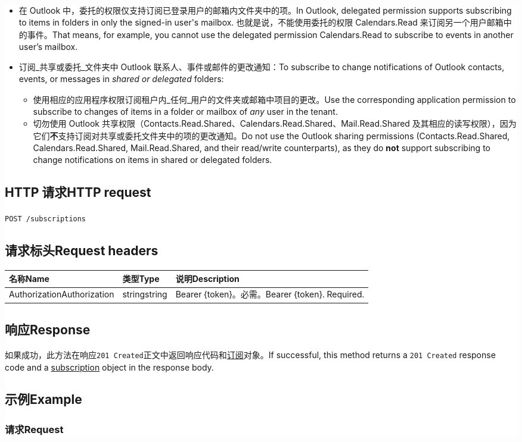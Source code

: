- <span data-ttu-id="8f885-166">在 Outlook 中，委托的权限仅支持订阅已登录用户的邮箱内文件夹中的项。</span><span class="sxs-lookup"><span data-stu-id="8f885-166">In Outlook, delegated permission supports subscribing to items in folders in only the signed-in user's mailbox.</span></span> <span data-ttu-id="8f885-167">也就是说，不能使用委托的权限 Calendars.Read 来订阅另一个用户邮箱中的事件。</span><span class="sxs-lookup"><span data-stu-id="8f885-167">That means, for example, you cannot use the delegated permission Calendars.Read to subscribe to events in another user’s mailbox.</span></span>
- <span data-ttu-id="8f885-168">订阅_共享或委托_文件夹中 Outlook 联系人、事件或邮件的更改通知：</span><span class="sxs-lookup"><span data-stu-id="8f885-168">To subscribe to change notifications of Outlook contacts, events, or messages in _shared or delegated_ folders:</span></span>

  - <span data-ttu-id="8f885-169">使用相应的应用程序权限订阅租户内_任何_用户的文件夹或邮箱中项目的更改。</span><span class="sxs-lookup"><span data-stu-id="8f885-169">Use the corresponding application permission to subscribe to changes of items in a folder or mailbox of _any_ user in the tenant.</span></span>
  - <span data-ttu-id="8f885-170">切勿使用 Outlook 共享权限（Contacts.Read.Shared、Calendars.Read.Shared、Mail.Read.Shared 及其相应的读写权限），因为它们**不**支持订阅对共享或委托文件夹中的项的更改通知。</span><span class="sxs-lookup"><span data-stu-id="8f885-170">Do not use the Outlook sharing permissions (Contacts.Read.Shared, Calendars.Read.Shared, Mail.Read.Shared, and their read/write counterparts), as they do **not** support subscribing to change notifications on items in shared or delegated folders.</span></span>

## <a name="http-request"></a><span data-ttu-id="8f885-171">HTTP 请求</span><span class="sxs-lookup"><span data-stu-id="8f885-171">HTTP request</span></span>



```http
POST /subscriptions
```

## <a name="request-headers"></a><span data-ttu-id="8f885-172">请求标头</span><span class="sxs-lookup"><span data-stu-id="8f885-172">Request headers</span></span>

| <span data-ttu-id="8f885-173">名称</span><span class="sxs-lookup"><span data-stu-id="8f885-173">Name</span></span>       | <span data-ttu-id="8f885-174">类型</span><span class="sxs-lookup"><span data-stu-id="8f885-174">Type</span></span> | <span data-ttu-id="8f885-175">说明</span><span class="sxs-lookup"><span data-stu-id="8f885-175">Description</span></span>|
|:-----------|:------|:----------|
| <span data-ttu-id="8f885-176">Authorization</span><span class="sxs-lookup"><span data-stu-id="8f885-176">Authorization</span></span>  | <span data-ttu-id="8f885-177">string</span><span class="sxs-lookup"><span data-stu-id="8f885-177">string</span></span>  | <span data-ttu-id="8f885-p107">Bearer {token}。必需。</span><span class="sxs-lookup"><span data-stu-id="8f885-p107">Bearer {token}. Required.</span></span> |

## <a name="response"></a><span data-ttu-id="8f885-180">响应</span><span class="sxs-lookup"><span data-stu-id="8f885-180">Response</span></span>

<span data-ttu-id="8f885-181">如果成功，此方法在响应`201 Created`正文中返回响应代码和[订阅](../resources/subscription.md)对象。</span><span class="sxs-lookup"><span data-stu-id="8f885-181">If successful, this method returns a `201 Created` response code and a [subscription](../resources/subscription.md) object in the response body.</span></span>

## <a name="example"></a><span data-ttu-id="8f885-182">示例</span><span class="sxs-lookup"><span data-stu-id="8f885-182">Example</span></span>

### <a name="request"></a><span data-ttu-id="8f885-183">请求</span><span class="sxs-lookup"><span data-stu-id="8f885-183">Request</span></span>
